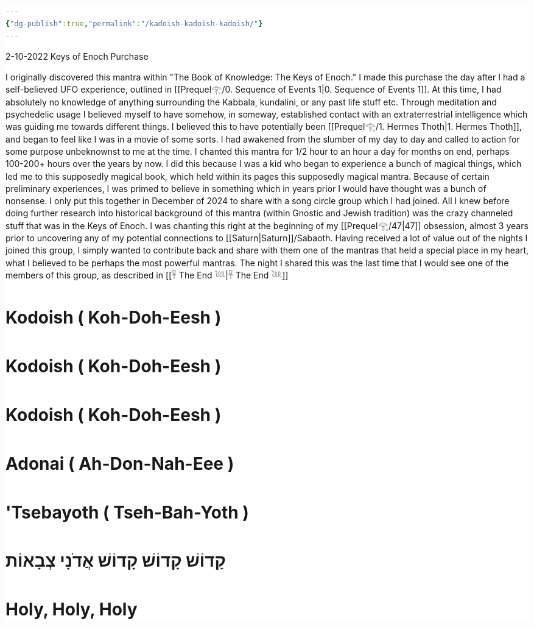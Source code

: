 ```yaml
---
{"dg-publish":true,"permalink":"/kadoish-kadoish-kadoish/"}
---
```


2-10-2022
	Keys of Enoch Purchase

 I originally discovered this mantra within "The Book of Knowledge: The Keys of Enoch." I made this purchase the day after I had a self-believed UFO experience, outlined in [[Prequel𓂀/0. Sequence of Events 1\|0. Sequence of Events 1]]. At this time, I had absolutely no knowledge of anything surrounding the Kabbala, kundalini, or any past life stuff etc. Through meditation and psychedelic usage I believed myself to have somehow, in someway, established contact with an extraterrestrial intelligence which was guiding me towards different things. I believed this to have potentially been [[Prequel𓂀/1. Hermes Thoth\|1. Hermes Thoth]], and began to feel like I was in a movie of some sorts. I had awakened from the slumber of my day to day and called to action for some purpose unbeknownst to me at the time. I chanted this mantra for 1/2 hour to an hour a day for months on end, perhaps 100-200+ hours over the years by now. I did this because I was a kid who began to experience a bunch of magical things, which led me to this supposedly magical book, which held within its pages this supposedly magical mantra. Because of certain preliminary experiences, I was primed to believe in something which in years prior I would have thought was a bunch of nonsense. I only put this together in December of 2024 to share with a song circle group which I had joined. All I knew before doing further research into historical background of this mantra (within Gnostic and Jewish tradition) was the crazy channeled stuff that was in the Keys of Enoch. I was chanting this right at the beginning of my [[Prequel𓂀/47\|47]] obsession, almost 3 years prior to uncovering any of my potential connections to [[Saturn\|Saturn]]/Sabaoth. Having received a lot of value out of the nights I joined this group, I simply wanted to contribute back and share with them one of the mantras that held a special place in my heart, what I believed to be perhaps the most powerful mantras. The night I shared this was the last time that I would see one of the members of this group, as described in [[𓋹 The End 𓆙\|𓋹 The End 𓆙]]

# Kodoish  ( Koh-Doh-Eesh )
# Kodoish  ( Koh-Doh-Eesh )
# Kodoish  ( Koh-Doh-Eesh )
# Adonai ( Ah-Don-Nah-Eee )
# 'Tsebayoth ( Tseh-Bah-Yoth )


# קָדוֹשׁ קָדוֹשׁ קָדוֹשׁ אֲדֹנָי צְבָאוֹת 


# Holy, Holy, Holy 
